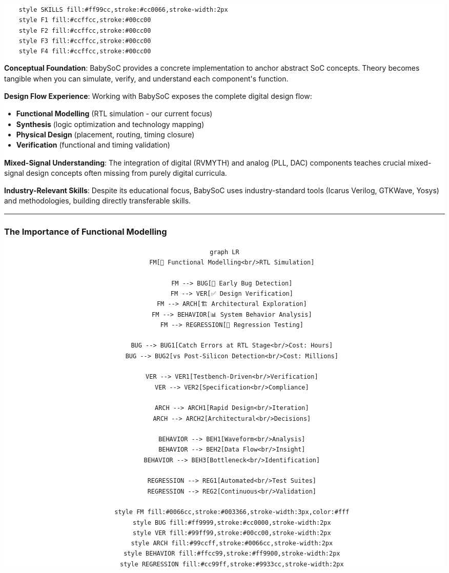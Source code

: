 ```mermaid
    style SKILLS fill:#ff99cc,stroke:#cc0066,stroke-width:2px
    style F1 fill:#ccffcc,stroke:#00cc00
    style F2 fill:#ccffcc,stroke:#00cc00
    style F3 fill:#ccffcc,stroke:#00cc00
    style F4 fill:#ccffcc,stroke:#00cc00
```

</div>

**Conceptual Foundation**: BabySoC provides a concrete implementation to anchor abstract SoC concepts. Theory becomes tangible when you can simulate, verify, and understand each component's function.

**Design Flow Experience**: Working with BabySoC exposes the complete digital design flow:
- **Functional Modelling** (RTL simulation - our current focus)
- **Synthesis** (logic optimization and technology mapping)
- **Physical Design** (placement, routing, timing closure)
- **Verification** (functional and timing validation)

**Mixed-Signal Understanding**: The integration of digital (RVMYTH) and analog (PLL, DAC) components teaches crucial mixed-signal design concepts often missing from purely digital curricula.

**Industry-Relevant Skills**: Despite its educational focus, BabySoC uses industry-standard tools (Icarus Verilog, GTKWave, Yosys) and methodologies, building directly transferable skills.

---

### **The Importance of Functional Modelling**

<div align="center">

```mermaid
graph LR
    FM[🎯 Functional Modelling<br/>RTL Simulation]
    
    FM --> BUG[🐛 Early Bug Detection]
    FM --> VER[✅ Design Verification]
    FM --> ARCH[🏗️ Architectural Exploration]
    FM --> BEHAVIOR[📊 System Behavior Analysis]
    FM --> REGRESSION[🔄 Regression Testing]
    
    BUG --> BUG1[Catch Errors at RTL Stage<br/>Cost: Hours]
    BUG --> BUG2[vs Post-Silicon Detection<br/>Cost: Millions]
    
    VER --> VER1[Testbench-Driven<br/>Verification]
    VER --> VER2[Specification<br/>Compliance]
    
    ARCH --> ARCH1[Rapid Design<br/>Iteration]
    ARCH --> ARCH2[Architectural<br/>Decisions]
    
    BEHAVIOR --> BEH1[Waveform<br/>Analysis]
    BEHAVIOR --> BEH2[Data Flow<br/>Insight]
    BEHAVIOR --> BEH3[Bottleneck<br/>Identification]
    
    REGRESSION --> REG1[Automated<br/>Test Suites]
    REGRESSION --> REG2[Continuous<br/>Validation]
    
    style FM fill:#0066cc,stroke:#003366,stroke-width:3px,color:#fff
    style BUG fill:#ff9999,stroke:#cc0000,stroke-width:2px
    style VER fill:#99ff99,stroke:#00cc00,stroke-width:2px
    style ARCH fill:#99ccff,stroke:#0066cc,stroke-width:2px
    style BEHAVIOR fill:#ffcc99,stroke:#ff9900,stroke-width:2px
    style REGRESSION fill:#cc99ff,stroke:#9933cc,stroke-width:2px
```
